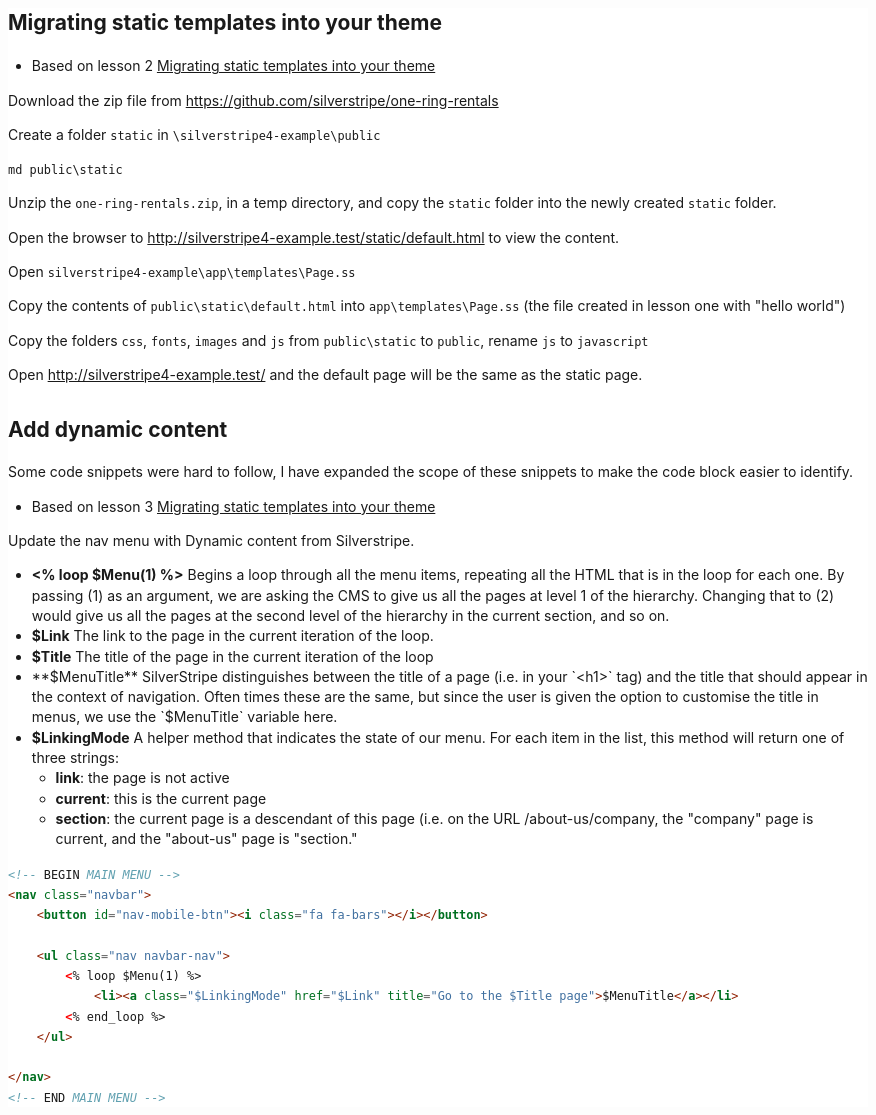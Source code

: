 
## Migrating static templates into your theme

- Based on lesson 2 [Migrating static templates into your theme](https://www.silverstripe.org/learn/lessons/v4/migrating-static-templates-into-your-theme-1)

Download the zip file from <https://github.com/silverstripe/one-ring-rentals>

Create a folder `static` in `\silverstripe4-example\public`

```shell script
md public\static
```

Unzip the `one-ring-rentals.zip`, in a temp directory, and copy the `static` folder into the newly created `static` folder.

Open the browser to <http://silverstripe4-example.test/static/default.html> to view the content.

Open `silverstripe4-example\app\templates\Page.ss`

Copy the contents of `public\static\default.html` into `app\templates\Page.ss` (the file created in lesson one with "hello world")

Copy the folders `css`, `fonts`, `images` and `js` from `public\static` to `public`, rename `js` to `javascript`

Open <http://silverstripe4-example.test/> and the default page will be the same as the static page.

## Add dynamic content

Some code snippets were hard to follow, I have expanded the scope of these snippets to make the code block easier to identify.

- Based on lesson 3 [Migrating static templates into your theme](https://www.silverstripe.org/learn/lessons/v4/migrating-static-templates-into-your-theme-1)

Update the nav menu with Dynamic content from Silverstripe. 

- **<% loop $Menu(1) %>** Begins a loop through all the menu items, repeating all the HTML that is in the loop for each one. By passing (1) as an argument, we are asking the CMS to give us all the pages at level 1 of the hierarchy. Changing that to (2) would give us all the pages at the second level of the hierarchy in the current section, and so on.
- **$Link** The link to the page in the current iteration of the loop. 
- **$Title** The title of the page in the current iteration of the loop
- **$MenuTitle** SilverStripe distinguishes between the title of a page (i.e. in your `<h1>` tag) and the title that should appear in the context of navigation. Often times these are the same, but since the user is given the option to customise the title in menus, we use the `$MenuTitle` variable here.
- **$LinkingMode** A helper method that indicates the state of our menu. For each item in the list, this method will return one of three strings:
  - **link**: the page is not active
  - **current**: this is the current page
  - **section**: the current page is a descendant of this page (i.e. on the URL /about-us/company, the "company" page is current, and the "about-us" page is "section."

```html
<!-- BEGIN MAIN MENU -->
<nav class="navbar">
    <button id="nav-mobile-btn"><i class="fa fa-bars"></i></button>

    <ul class="nav navbar-nav">
        <% loop $Menu(1) %>
            <li><a class="$LinkingMode" href="$Link" title="Go to the $Title page">$MenuTitle</a></li>
        <% end_loop %>
    </ul>

</nav>
<!-- END MAIN MENU -->
```